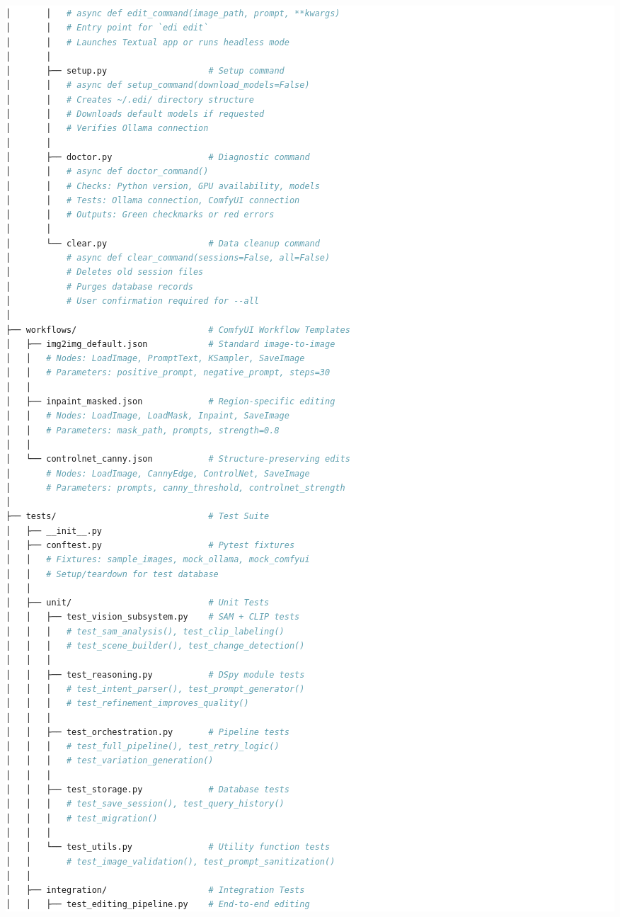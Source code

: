 ```bash
│       │   # async def edit_command(image_path, prompt, **kwargs)
│       │   # Entry point for `edi edit`
│       │   # Launches Textual app or runs headless mode
│       │
│       ├── setup.py                    # Setup command
│       │   # async def setup_command(download_models=False)
│       │   # Creates ~/.edi/ directory structure
│       │   # Downloads default models if requested
│       │   # Verifies Ollama connection
│       │
│       ├── doctor.py                   # Diagnostic command
│       │   # async def doctor_command()
│       │   # Checks: Python version, GPU availability, models
│       │   # Tests: Ollama connection, ComfyUI connection
│       │   # Outputs: Green checkmarks or red errors
│       │
│       └── clear.py                    # Data cleanup command
│           # async def clear_command(sessions=False, all=False)
│           # Deletes old session files
│           # Purges database records
│           # User confirmation required for --all
│
├── workflows/                          # ComfyUI Workflow Templates
│   ├── img2img_default.json            # Standard image-to-image
│   │   # Nodes: LoadImage, PromptText, KSampler, SaveImage
│   │   # Parameters: positive_prompt, negative_prompt, steps=30
│   │
│   ├── inpaint_masked.json             # Region-specific editing
│   │   # Nodes: LoadImage, LoadMask, Inpaint, SaveImage
│   │   # Parameters: mask_path, prompts, strength=0.8
│   │
│   └── controlnet_canny.json           # Structure-preserving edits
│       # Nodes: LoadImage, CannyEdge, ControlNet, SaveImage
│       # Parameters: prompts, canny_threshold, controlnet_strength
│
├── tests/                              # Test Suite
│   ├── __init__.py
│   ├── conftest.py                     # Pytest fixtures
│   │   # Fixtures: sample_images, mock_ollama, mock_comfyui
│   │   # Setup/teardown for test database
│   │
│   ├── unit/                           # Unit Tests
│   │   ├── test_vision_subsystem.py    # SAM + CLIP tests
│   │   │   # test_sam_analysis(), test_clip_labeling()
│   │   │   # test_scene_builder(), test_change_detection()
│   │   │
│   │   ├── test_reasoning.py           # DSpy module tests
│   │   │   # test_intent_parser(), test_prompt_generator()
│   │   │   # test_refinement_improves_quality()
│   │   │
│   │   ├── test_orchestration.py       # Pipeline tests
│   │   │   # test_full_pipeline(), test_retry_logic()
│   │   │   # test_variation_generation()
│   │   │
│   │   ├── test_storage.py             # Database tests
│   │   │   # test_save_session(), test_query_history()
│   │   │   # test_migration()
│   │   │
│   │   └── test_utils.py               # Utility function tests
│   │       # test_image_validation(), test_prompt_sanitization()
│   │
│   ├── integration/                    # Integration Tests
│   │   ├── test_editing_pipeline.py    # End-to-end editing
```